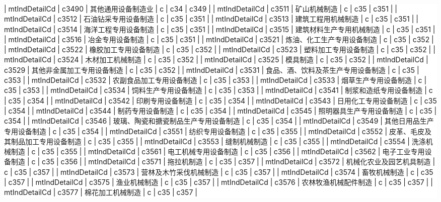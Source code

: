 | mtIndDetailCd | c3490 | 其他通用设备制造业 | c | c34 | c349 |
| mtIndDetailCd | c3511 | 矿山机械制造 | c | c35 | c351 |
| mtIndDetailCd | c3512 | 石油钻采专用设备制造 | c | c35 | c351 |
| mtIndDetailCd | c3513 | 建筑工程用机械制造 | c | c35 | c351 |
| mtIndDetailCd | c3514 | 海洋工程专用设备制造 | c | c35 | c351 |
| mtIndDetailCd | c3515 | 建筑材料生产专用机械制造 | c | c35 | c351 |
| mtIndDetailCd | c3516 | 冶金专用设备制造 | c | c35 | c351 |
| mtIndDetailCd | c3521 | 炼油、化工生产专用设备制造 | c | c35 | c352 |
| mtIndDetailCd | c3522 | 橡胶加工专用设备制造 | c | c35 | c352 |
| mtIndDetailCd | c3523 | 塑料加工专用设备制造 | c | c35 | c352 |
| mtIndDetailCd | c3524 | 木材加工机械制造 | c | c35 | c352 |
| mtIndDetailCd | c3525 | 模具制造 | c | c35 | c352 |
| mtIndDetailCd | c3529 | 其他非金属加工专用设备制造 | c | c35 | c352 |
| mtIndDetailCd | c3531 | 食品、酒、饮料及茶生产专用设备制造 | c | c35 | c353 |
| mtIndDetailCd | c3532 | 农副食品加工专用设备制造 | c | c35 | c353 |
| mtIndDetailCd | c3533 | 烟草生产专用设备制造 | c | c35 | c353 |
| mtIndDetailCd | c3534 | 饲料生产专用设备制造 | c | c35 | c353 |
| mtIndDetailCd | c3541 | 制浆和造纸专用设备制造 | c | c35 | c354 |
| mtIndDetailCd | c3542 | 印刷专用设备制造 | c | c35 | c354 |
| mtIndDetailCd | c3543 | 日用化工专用设备制造 | c | c35 | c354 |
| mtIndDetailCd | c3544 | 制药专用设备制造 | c | c35 | c354 |
| mtIndDetailCd | c3545 | 照明器具生产专用设备制造 | c | c35 | c354 |
| mtIndDetailCd | c3546 | 玻璃、陶瓷和搪瓷制品生产专用设备制造 | c | c35 | c354 |
| mtIndDetailCd | c3549 | 其他日用品生产专用设备制造 | c | c35 | c354 |
| mtIndDetailCd | c3551 | 纺织专用设备制造 | c | c35 | c355 |
| mtIndDetailCd | c3552 | 皮革、毛皮及其制品加工专用设备制造 | c | c35 | c355 |
| mtIndDetailCd | c3553 | 缝制机械制造 | c | c35 | c355 |
| mtIndDetailCd | c3554 | 洗涤机械制造 | c | c35 | c355 |
| mtIndDetailCd | c3561 | 电工机械专用设备制造 | c | c35 | c356 |
| mtIndDetailCd | c3562 | 电子工业专用设备制造 | c | c35 | c356 |
| mtIndDetailCd | c3571 | 拖拉机制造 | c | c35 | c357 |
| mtIndDetailCd | c3572 | 机械化农业及园艺机具制造 | c | c35 | c357 |
| mtIndDetailCd | c3573 | 营林及木竹采伐机械制造 | c | c35 | c357 |
| mtIndDetailCd | c3574 | 畜牧机械制造 | c | c35 | c357 |
| mtIndDetailCd | c3575 | 渔业机械制造 | c | c35 | c357 |
| mtIndDetailCd | c3576 | 农林牧渔机械配件制造 | c | c35 | c357 |
| mtIndDetailCd | c3577 | 棉花加工机械制造 | c | c35 | c357 |
